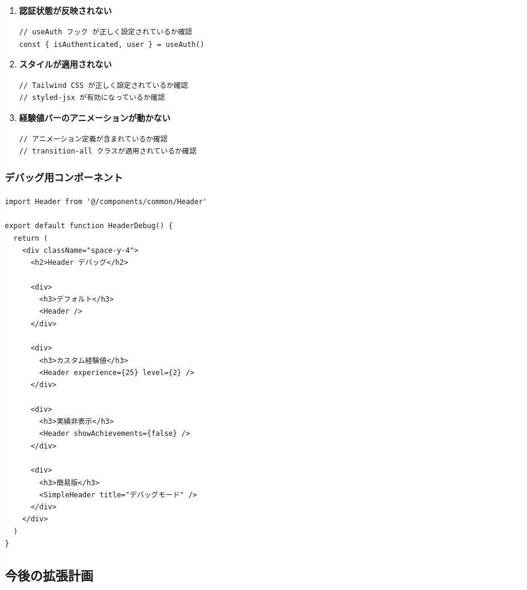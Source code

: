 1. **認証状態が反映されない**
   ```tsx
   // useAuth フック が正しく設定されているか確認
   const { isAuthenticated, user } = useAuth()
   ```

2. **スタイルが適用されない**
   ```tsx
   // Tailwind CSS が正しく設定されているか確認
   // styled-jsx が有効になっているか確認
   ```

3. **経験値バーのアニメーションが動かない**
   ```tsx
   // アニメーション定義が含まれているか確認
   // transition-all クラスが適用されているか確認
   ```

### デバッグ用コンポーネント

```tsx
import Header from '@/components/common/Header'

export default function HeaderDebug() {
  return (
    <div className="space-y-4">
      <h2>Header デバッグ</h2>
      
      <div>
        <h3>デフォルト</h3>
        <Header />
      </div>
      
      <div>
        <h3>カスタム経験値</h3>
        <Header experience={25} level={2} />
      </div>
      
      <div>
        <h3>実績非表示</h3>
        <Header showAchievements={false} />
      </div>
      
      <div>
        <h3>簡易版</h3>
        <SimpleHeader title="デバッグモード" />
      </div>
    </div>
  )
}
```

## 今後の拡張計画
